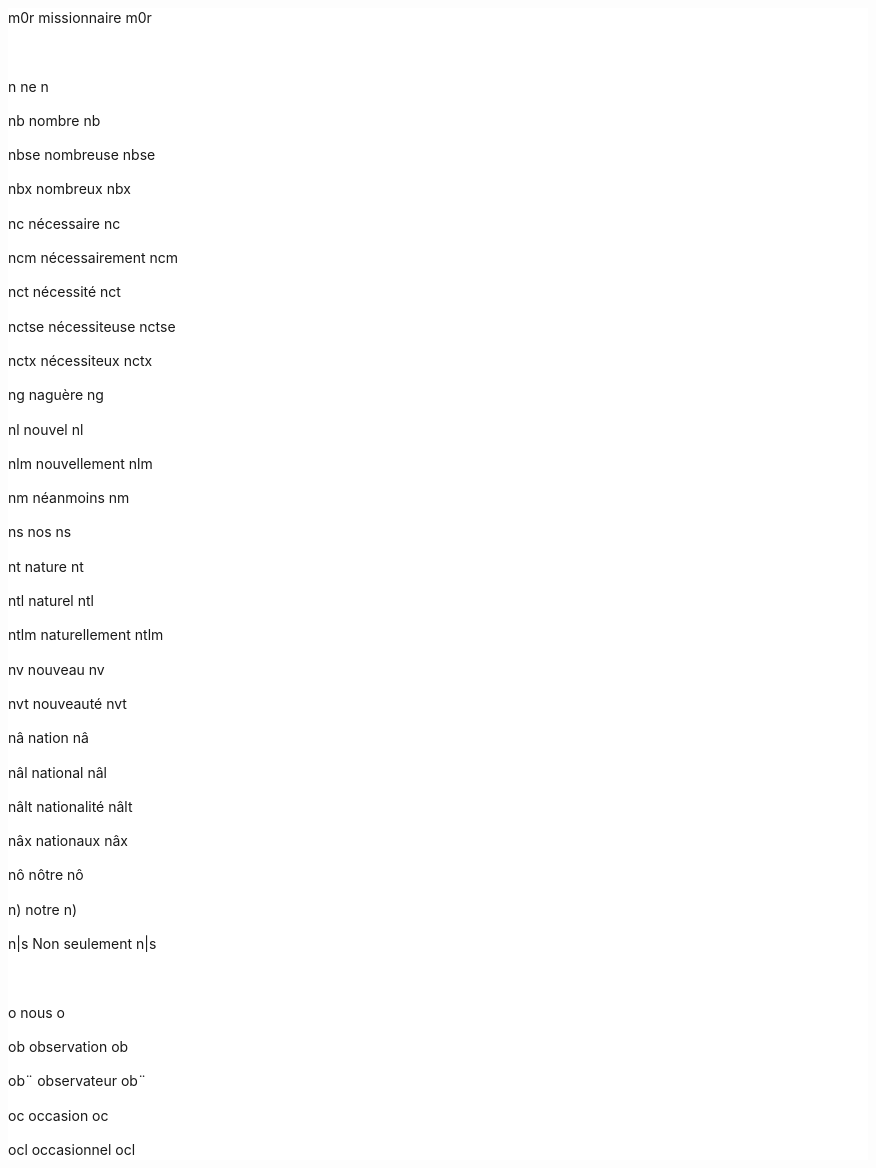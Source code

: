   m0r               missionnaire                            m0r

                                                             

  n                 ne                                      n

  nb                nombre                                  nb

  nbse              nombreuse                               nbse

  nbx               nombreux                                nbx

  nc                nécessaire                              nc

  ncm               nécessairement                          ncm

  nct               nécessité                               nct

  nctse             nécessiteuse                            nctse

  nctx              nécessiteux                             nctx

  ng                naguère                                 ng

  nl                nouvel                                  nl

  nlm               nouvellement                            nlm

  nm                néanmoins                               nm

  ns                nos                                     ns

  nt                nature                                  nt

  ntl               naturel                                 ntl

  ntlm              naturellement                           ntlm

  nv                nouveau                                 nv

  nvt               nouveauté                               nvt

  nâ                nation                                  nâ

  nâl               national                                nâl

  nâlt              nationalité                             nâlt

  nâx               nationaux                               nâx

  nô                nôtre                                   nô

  n\)               notre                                   n\)

  n\|s              Non seulement                           n\|s

                                                             

  o                 nous                                    o

  ob                observation                             ob

  ob¨               observateur                             ob¨

  oc                occasion                                oc

  ocl               occasionnel                             ocl
